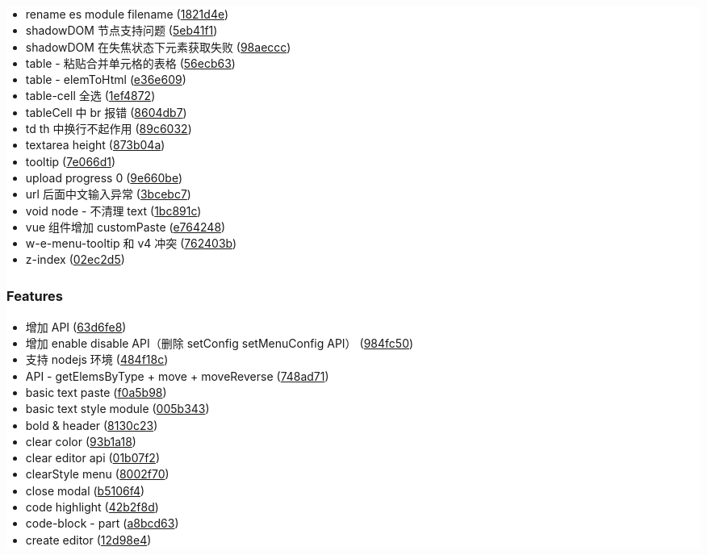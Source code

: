* rename es module filename ([1821d4e](https://github.com/wangeditor-team/wangEditor/commit/1821d4eef49e64efcb41b848849ca7a5e6472044))
* shadowDOM 节点支持问题 ([5eb41f1](https://github.com/wangeditor-team/wangEditor/commit/5eb41f1048ad110003b2ef95e0f22e26b7fd757c))
* shadowDOM 在失焦状态下元素获取失败 ([98aeccc](https://github.com/wangeditor-team/wangEditor/commit/98aeccc5be85513d577397642a9a2d2f730a0406))
* table - 粘贴合并单元格的表格 ([56ecb63](https://github.com/wangeditor-team/wangEditor/commit/56ecb6392510d433e092653f0f08183361778a3d))
* table - elemToHtml ([e36e609](https://github.com/wangeditor-team/wangEditor/commit/e36e6092ef721723169afc8bf0560a47ac9f4dfc))
* table-cell 全选 ([1ef4872](https://github.com/wangeditor-team/wangEditor/commit/1ef48729e6d99e7414bc89bc4ef0d66c172fc566))
* tableCell 中 br 报错 ([8604db7](https://github.com/wangeditor-team/wangEditor/commit/8604db751b622c01fa5391af59328236cf13effc))
* td th 中换行不起作用 ([89c6032](https://github.com/wangeditor-team/wangEditor/commit/89c6032a1c41100b7adaf9927e6bc9c06d0228db))
* textarea height ([873b04a](https://github.com/wangeditor-team/wangEditor/commit/873b04a65a7140afdc2427ac07fce57b3e2c423e))
* tooltip ([7e066d1](https://github.com/wangeditor-team/wangEditor/commit/7e066d1368f1bfaaca21e3385647be2dee6837f9))
* upload progress 0 ([9e660be](https://github.com/wangeditor-team/wangEditor/commit/9e660be126adb969dd8a80166b60d6f62be17b2a))
* url 后面中文输入异常 ([3bcebc7](https://github.com/wangeditor-team/wangEditor/commit/3bcebc78352e05cfec92eed92ee0b05d233feaef))
* void node - 不清理 text ([1bc891c](https://github.com/wangeditor-team/wangEditor/commit/1bc891c46318f5c5ab969752b3ddb8d75ee1faf7))
* vue 组件增加 customPaste ([e764248](https://github.com/wangeditor-team/wangEditor/commit/e76424870c75e09ab6267b604a951444b2e847c5))
* w-e-menu-tooltip 和 v4 冲突 ([762403b](https://github.com/wangeditor-team/wangEditor/commit/762403b2c4e860b3855cbc0caa883b1443d3c862))
* z-index ([02ec2d5](https://github.com/wangeditor-team/wangEditor/commit/02ec2d54605e747b7d4e1377a58fc9e14c9bba7c))


### Features

* 增加 API ([63d6fe8](https://github.com/wangeditor-team/wangEditor/commit/63d6fe85f17fea31c95fec727126799a979ec2f9))
* 增加 enable disable API（删除 setConfig setMenuConfig API） ([984fc50](https://github.com/wangeditor-team/wangEditor/commit/984fc50520061fc34ea08f4136bdeb93dee46564))
* 支持 nodejs 环境 ([484f18c](https://github.com/wangeditor-team/wangEditor/commit/484f18c3abc70d19e51c556f48491c18d390b1e1))
* API - getElemsByType + move + moveReverse ([748ad71](https://github.com/wangeditor-team/wangEditor/commit/748ad710b55d26ade4df1d8caa0a6ea5d2f6f8c7))
* basic text paste ([f0a5b98](https://github.com/wangeditor-team/wangEditor/commit/f0a5b980c95fa1e2fc59a898c6e0d0723c276c28))
* basic text style module ([005b343](https://github.com/wangeditor-team/wangEditor/commit/005b343573ba98f2d0b8480d034ff6807a499aa3))
* bold & header ([8130c23](https://github.com/wangeditor-team/wangEditor/commit/8130c23ad84485a68cf9ca4b53d52fab1cec4e96))
* clear color ([93b1a18](https://github.com/wangeditor-team/wangEditor/commit/93b1a189395ba113dfe9f793c69e136607f9a28f))
* clear editor api ([01b07f2](https://github.com/wangeditor-team/wangEditor/commit/01b07f2a2250661ef121919192d40a4852d50a91))
* clearStyle menu ([8002f70](https://github.com/wangeditor-team/wangEditor/commit/8002f707ed04b914180ec36fdca0edf48c815e01))
* close modal ([b5106f4](https://github.com/wangeditor-team/wangEditor/commit/b5106f4428813cf794c468034c80824b0a4f08db))
* code highlight ([42b2f8d](https://github.com/wangeditor-team/wangEditor/commit/42b2f8d192e2433593c11ad0b8424737f6cffb58))
* code-block - part ([a8bcd63](https://github.com/wangeditor-team/wangEditor/commit/a8bcd63d882832ac05a32878df0f767d145e0fa7))
* create editor ([12d98e4](https://github.com/wangeditor-team/wangEditor/commit/12d98e4bee179e9d277ec3ec2ecb827962ed0e75))